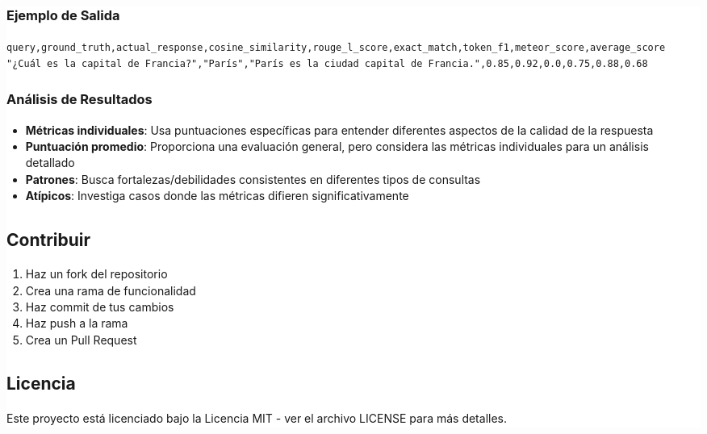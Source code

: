 ### Ejemplo de Salida

```csv
query,ground_truth,actual_response,cosine_similarity,rouge_l_score,exact_match,token_f1,meteor_score,average_score
"¿Cuál es la capital de Francia?","París","París es la ciudad capital de Francia.",0.85,0.92,0.0,0.75,0.88,0.68
```

### Análisis de Resultados

- **Métricas individuales**: Usa puntuaciones específicas para entender diferentes aspectos de la calidad de la respuesta
- **Puntuación promedio**: Proporciona una evaluación general, pero considera las métricas individuales para un análisis detallado
- **Patrones**: Busca fortalezas/debilidades consistentes en diferentes tipos de consultas
- **Atípicos**: Investiga casos donde las métricas difieren significativamente

## Contribuir

1. Haz un fork del repositorio
2. Crea una rama de funcionalidad
3. Haz commit de tus cambios
4. Haz push a la rama
5. Crea un Pull Request

## Licencia

Este proyecto está licenciado bajo la Licencia MIT - ver el archivo LICENSE para más detalles.
